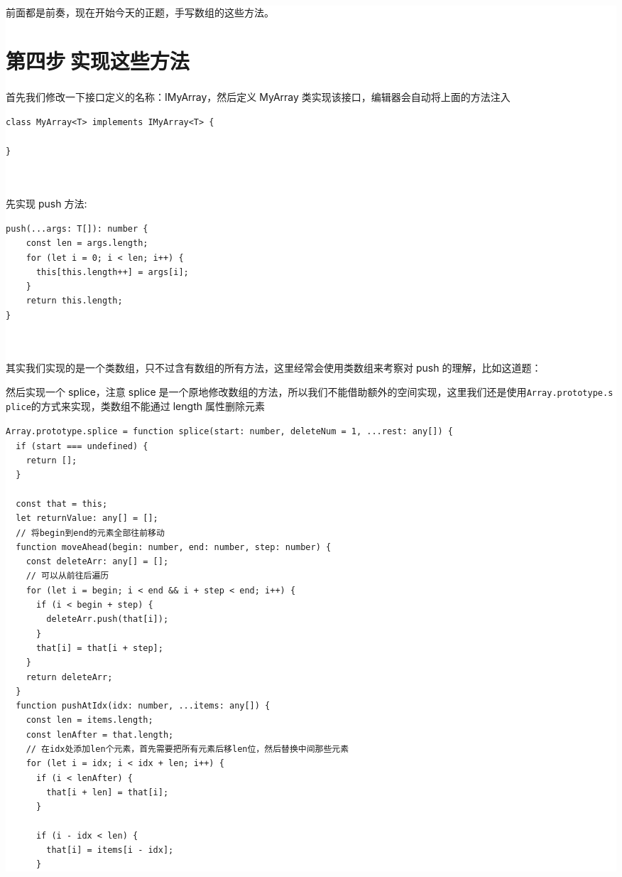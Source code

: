 前面都是前奏，现在开始今天的正题，手写数组的这些方法。

第四步 实现这些方法
==========

首先我们修改一下接口定义的名称：IMyArray，然后定义 MyArray 类实现该接口，编辑器会自动将上面的方法注入

```
class MyArray<T> implements IMyArray<T> {

}



```

先实现 push 方法:

```
push(...args: T[]): number {
    const len = args.length;
    for (let i = 0; i < len; i++) {
      this[this.length++] = args[i];
    }
    return this.length;
}



```

其实我们实现的是一个类数组，只不过含有数组的所有方法，这里经常会使用类数组来考察对 push 的理解，比如这道题：

然后实现一个 splice，注意 splice 是一个原地修改数组的方法，所以我们不能借助额外的空间实现，这里我们还是使用`Array.prototype.splice`的方式来实现，类数组不能通过 length 属性删除元素

```
Array.prototype.splice = function splice(start: number, deleteNum = 1, ...rest: any[]) {
  if (start === undefined) {
    return [];
  }

  const that = this;
  let returnValue: any[] = [];
  // 将begin到end的元素全部往前移动
  function moveAhead(begin: number, end: number, step: number) {
    const deleteArr: any[] = [];
    // 可以从前往后遍历
    for (let i = begin; i < end && i + step < end; i++) {
      if (i < begin + step) {
        deleteArr.push(that[i]);
      }
      that[i] = that[i + step];
    }
    return deleteArr;
  }
  function pushAtIdx(idx: number, ...items: any[]) {
    const len = items.length;
    const lenAfter = that.length;
    // 在idx处添加len个元素，首先需要把所有元素后移len位，然后替换中间那些元素
    for (let i = idx; i < idx + len; i++) {
      if (i < lenAfter) {
        that[i + len] = that[i];
      }

      if (i - idx < len) {
        that[i] = items[i - idx];
      }
```